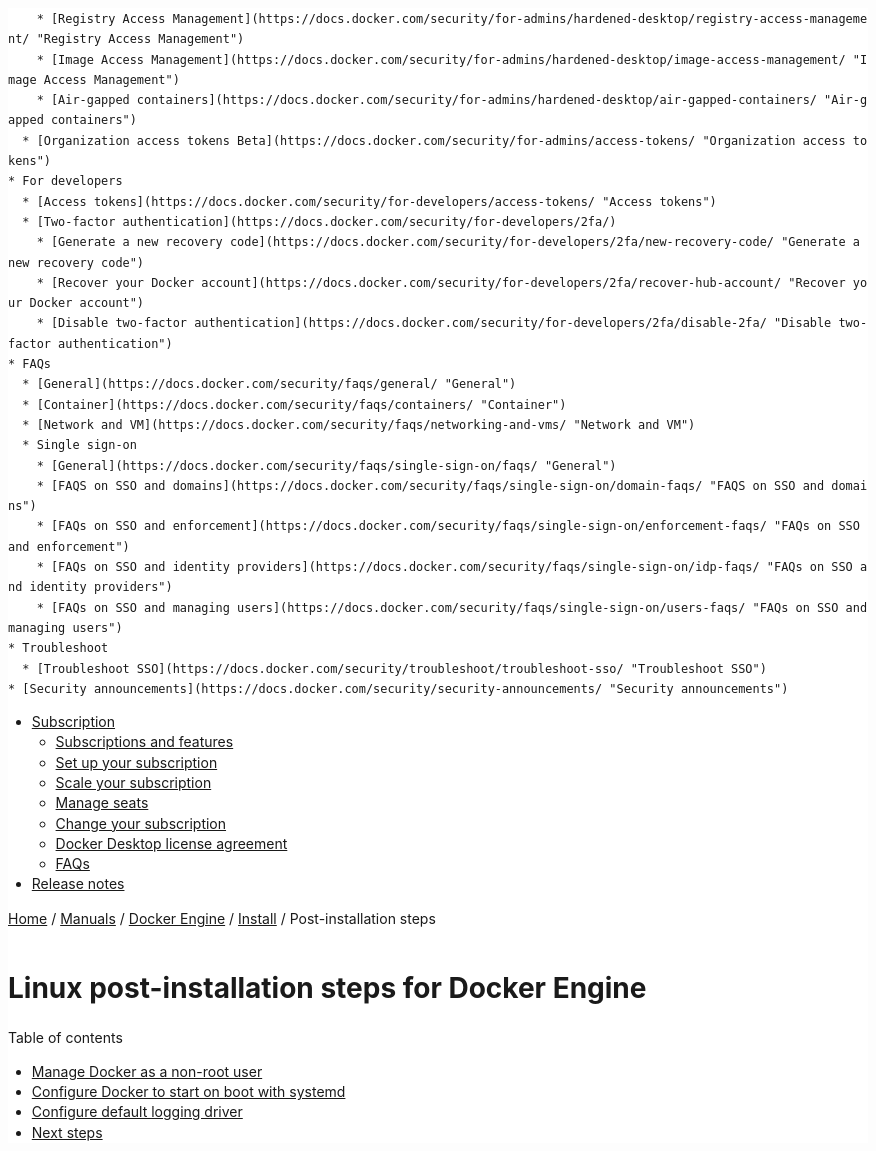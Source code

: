         * [Registry Access Management](https://docs.docker.com/security/for-admins/hardened-desktop/registry-access-management/ "Registry Access Management")
        * [Image Access Management](https://docs.docker.com/security/for-admins/hardened-desktop/image-access-management/ "Image Access Management")
        * [Air-gapped containers](https://docs.docker.com/security/for-admins/hardened-desktop/air-gapped-containers/ "Air-gapped containers")
      * [Organization access tokens Beta](https://docs.docker.com/security/for-admins/access-tokens/ "Organization access tokens")
    * For developers
      * [Access tokens](https://docs.docker.com/security/for-developers/access-tokens/ "Access tokens")
      * [Two-factor authentication](https://docs.docker.com/security/for-developers/2fa/)
        * [Generate a new recovery code](https://docs.docker.com/security/for-developers/2fa/new-recovery-code/ "Generate a new recovery code")
        * [Recover your Docker account](https://docs.docker.com/security/for-developers/2fa/recover-hub-account/ "Recover your Docker account")
        * [Disable two-factor authentication](https://docs.docker.com/security/for-developers/2fa/disable-2fa/ "Disable two-factor authentication")
    * FAQs
      * [General](https://docs.docker.com/security/faqs/general/ "General")
      * [Container](https://docs.docker.com/security/faqs/containers/ "Container")
      * [Network and VM](https://docs.docker.com/security/faqs/networking-and-vms/ "Network and VM")
      * Single sign-on
        * [General](https://docs.docker.com/security/faqs/single-sign-on/faqs/ "General")
        * [FAQS on SSO and domains](https://docs.docker.com/security/faqs/single-sign-on/domain-faqs/ "FAQS on SSO and domains")
        * [FAQs on SSO and enforcement](https://docs.docker.com/security/faqs/single-sign-on/enforcement-faqs/ "FAQs on SSO and enforcement")
        * [FAQs on SSO and identity providers](https://docs.docker.com/security/faqs/single-sign-on/idp-faqs/ "FAQs on SSO and identity providers")
        * [FAQs on SSO and managing users](https://docs.docker.com/security/faqs/single-sign-on/users-faqs/ "FAQs on SSO and managing users")
    * Troubleshoot
      * [Troubleshoot SSO](https://docs.docker.com/security/troubleshoot/troubleshoot-sso/ "Troubleshoot SSO")
    * [Security announcements](https://docs.docker.com/security/security-announcements/ "Security announcements")
  * [Subscription](https://docs.docker.com/subscription/)
    * [Subscriptions and features](https://docs.docker.com/subscription/details/ "Subscriptions and features")
    * [Set up your subscription](https://docs.docker.com/subscription/setup/ "Set up your subscription")
    * [Scale your subscription](https://docs.docker.com/subscription/scale/ "Scale your subscription")
    * [Manage seats](https://docs.docker.com/subscription/manage-seats/ "Manage seats")
    * [Change your subscription](https://docs.docker.com/subscription/change/ "Change your subscription")
    * [Docker Desktop license agreement](https://docs.docker.com/subscription/desktop-license/ "Docker Desktop license agreement")
    * [FAQs](https://docs.docker.com/subscription/faq/ "FAQs")
  * [Release notes](https://docs.docker.com/platform-release-notes/ "Release notes")


[Home](https://docs.docker.com/) / [Manuals](https://docs.docker.com/manuals/) / [Docker Engine](https://docs.docker.com/engine/) / [Install](https://docs.docker.com/engine/install/) / Post-installation steps
# Linux post-installation steps for Docker Engine
Table of contents
  * [Manage Docker as a non-root user](https://docs.docker.com/engine/install/linux-postinstall/#manage-docker-as-a-non-root-user)
  * [Configure Docker to start on boot with systemd](https://docs.docker.com/engine/install/linux-postinstall/#configure-docker-to-start-on-boot-with-systemd)
  * [Configure default logging driver](https://docs.docker.com/engine/install/linux-postinstall/#configure-default-logging-driver)
  * [Next steps](https://docs.docker.com/engine/install/linux-postinstall/#next-steps)